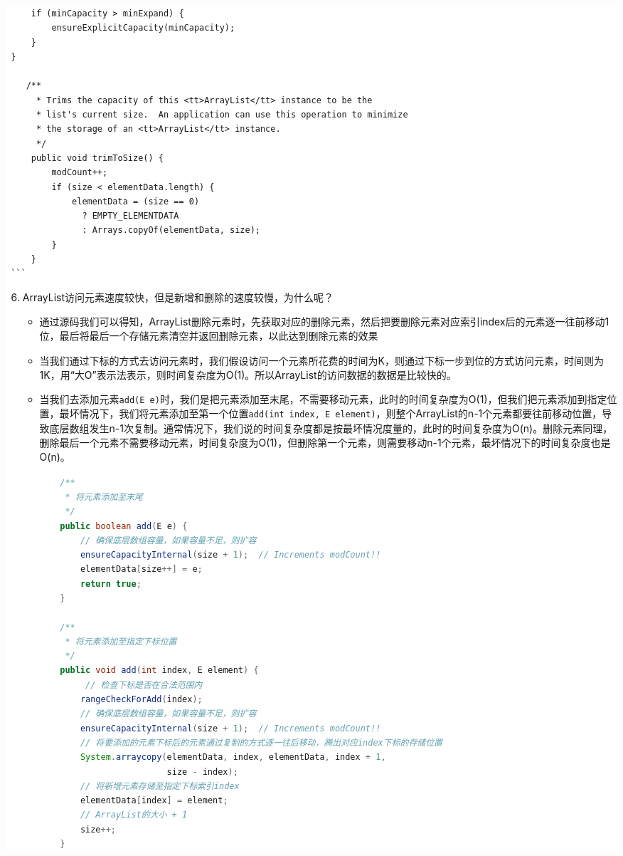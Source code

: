          if (minCapacity > minExpand) {
             ensureExplicitCapacity(minCapacity);
         }
     }
     
        /**
          * Trims the capacity of this <tt>ArrayList</tt> instance to be the
          * list's current size.  An application can use this operation to minimize
          * the storage of an <tt>ArrayList</tt> instance.
          */
         public void trimToSize() {
             modCount++;
             if (size < elementData.length) {
                 elementData = (size == 0)
                   ? EMPTY_ELEMENTDATA
                   : Arrays.copyOf(elementData, size);
             }
         }
     ```

     

6. ArrayList访问元素速度较快，但是新增和删除的速度较慢，为什么呢？

   * 通过源码我们可以得知，ArrayList删除元素时，先获取对应的删除元素，然后把要删除元素对应索引index后的元素逐一往前移动1位，最后将最后一个存储元素清空并返回删除元素，以此达到删除元素的效果

   * 当我们通过下标的方式去访问元素时，我们假设访问一个元素所花费的时间为K，则通过下标一步到位的方式访问元素，时间则为1K，用“大O”表示法表示，则时间复杂度为O(1)。所以ArrayList的访问数据的数据是比较快的。

   * 当我们去添加元素`add(E e)`时，我们是把元素添加至末尾，不需要移动元素，此时的时间复杂度为O(1)，但我们把元素添加到指定位置，最坏情况下，我们将元素添加至第一个位置`add(int index, E element)`，则整个ArrayList的n-1个元素都要往前移动位置，导致底层数组发生n-1次复制。通常情况下，我们说的时间复杂度都是按最坏情况度量的，此时的时间复杂度为O(n)。删除元素同理，删除最后一个元素不需要移动元素，时间复杂度为O(1)，但删除第一个元素，则需要移动n-1个元素，最坏情况下的时间复杂度也是O(n)。

     ```java
         /**
          * 将元素添加至末尾
          */
         public boolean add(E e) {
             // 确保底层数组容量，如果容量不足，则扩容
             ensureCapacityInternal(size + 1);  // Increments modCount!!
             elementData[size++] = e;
             return true;
         }
     
         /**
          * 将元素添加至指定下标位置
          */
         public void add(int index, E element) {
              // 检查下标是否在合法范围内
             rangeCheckForAdd(index);
             // 确保底层数组容量，如果容量不足，则扩容
             ensureCapacityInternal(size + 1);  // Increments modCount!!
             // 将要添加的元素下标后的元素通过复制的方式逐一往后移动，腾出对应index下标的存储位置
             System.arraycopy(elementData, index, elementData, index + 1,
                              size - index);
             // 将新增元素存储至指定下标索引index
             elementData[index] = element;
             // ArrayList的大小 + 1
             size++;
         }
     
